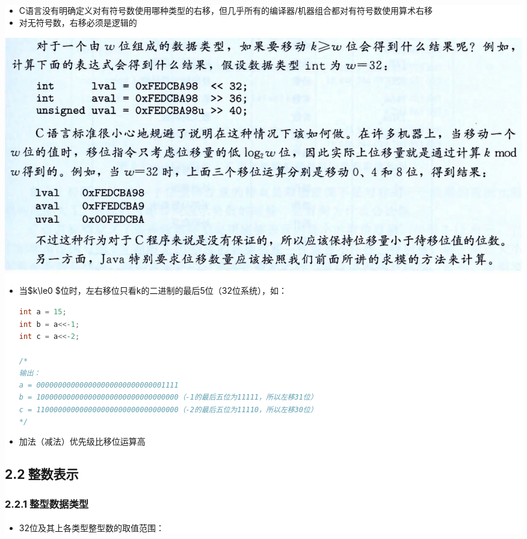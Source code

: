 - C语言没有明确定义对有符号数使用哪种类型的右移，但几乎所有的编译器/机器组合都对有符号数使用算术右移
- 对无符号数，右移必须是逻辑的

![1545748960566](系统级复习.assets/1545748960566.png)

- 当$k\le0 $位时，左右移位只看k的二进制的最后5位（32位系统），如：

  ```C++
  int a = 15;
  int b = a<<-1;
  int c = a<<-2;
  
  /*
  输出：
  a = 000000000000000000000000000001111
  b = 100000000000000000000000000000000（-1的最后五位为11111，所以左移31位）
  c = 110000000000000000000000000000000（-2的最后五位为11110，所以左移30位）
  */
  ```


- 加法（减法）优先级比移位运算高


## 2.2 整数表示

### 2.2.1 整型数据类型

- 32位及其上各类型整型数的取值范围：
